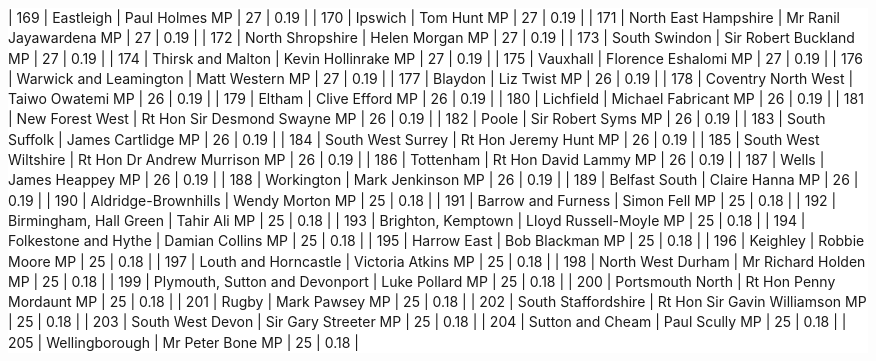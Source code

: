 | 169 | Eastleigh | Paul Holmes MP | 27 | 0.19 |
| 170 | Ipswich | Tom Hunt MP | 27 | 0.19 |
| 171 | North East Hampshire | Mr Ranil Jayawardena MP | 27 | 0.19 |
| 172 | North Shropshire | Helen Morgan MP | 27 | 0.19 |
| 173 | South Swindon | Sir Robert Buckland MP | 27 | 0.19 |
| 174 | Thirsk and Malton | Kevin Hollinrake MP | 27 | 0.19 |
| 175 | Vauxhall | Florence Eshalomi MP | 27 | 0.19 |
| 176 | Warwick and Leamington | Matt Western MP | 27 | 0.19 |
| 177 | Blaydon | Liz Twist MP | 26 | 0.19 |
| 178 | Coventry North West | Taiwo Owatemi MP | 26 | 0.19 |
| 179 | Eltham | Clive Efford MP | 26 | 0.19 |
| 180 | Lichfield | Michael Fabricant MP | 26 | 0.19 |
| 181 | New Forest West | Rt Hon Sir Desmond Swayne MP | 26 | 0.19 |
| 182 | Poole | Sir Robert Syms MP | 26 | 0.19 |
| 183 | South Suffolk | James Cartlidge MP | 26 | 0.19 |
| 184 | South West Surrey | Rt Hon Jeremy Hunt MP | 26 | 0.19 |
| 185 | South West Wiltshire | Rt Hon Dr Andrew Murrison MP | 26 | 0.19 |
| 186 | Tottenham | Rt Hon David Lammy MP | 26 | 0.19 |
| 187 | Wells | James Heappey MP | 26 | 0.19 |
| 188 | Workington | Mark Jenkinson MP | 26 | 0.19 |
| 189 | Belfast South | Claire Hanna MP | 26 | 0.19 |
| 190 | Aldridge-Brownhills | Wendy Morton MP | 25 | 0.18 |
| 191 | Barrow and Furness | Simon Fell MP | 25 | 0.18 |
| 192 | Birmingham, Hall Green | Tahir Ali MP | 25 | 0.18 |
| 193 | Brighton, Kemptown | Lloyd Russell-Moyle MP | 25 | 0.18 |
| 194 | Folkestone and Hythe | Damian Collins MP | 25 | 0.18 |
| 195 | Harrow East | Bob Blackman MP | 25 | 0.18 |
| 196 | Keighley | Robbie Moore MP | 25 | 0.18 |
| 197 | Louth and Horncastle | Victoria Atkins MP | 25 | 0.18 |
| 198 | North West Durham | Mr Richard Holden MP | 25 | 0.18 |
| 199 | Plymouth, Sutton and Devonport | Luke Pollard MP | 25 | 0.18 |
| 200 | Portsmouth North | Rt Hon Penny Mordaunt MP | 25 | 0.18 |
| 201 | Rugby | Mark Pawsey MP | 25 | 0.18 |
| 202 | South Staffordshire | Rt Hon Sir Gavin Williamson MP | 25 | 0.18 |
| 203 | South West Devon | Sir Gary Streeter MP | 25 | 0.18 |
| 204 | Sutton and Cheam | Paul Scully MP | 25 | 0.18 |
| 205 | Wellingborough | Mr Peter Bone MP | 25 | 0.18 |
